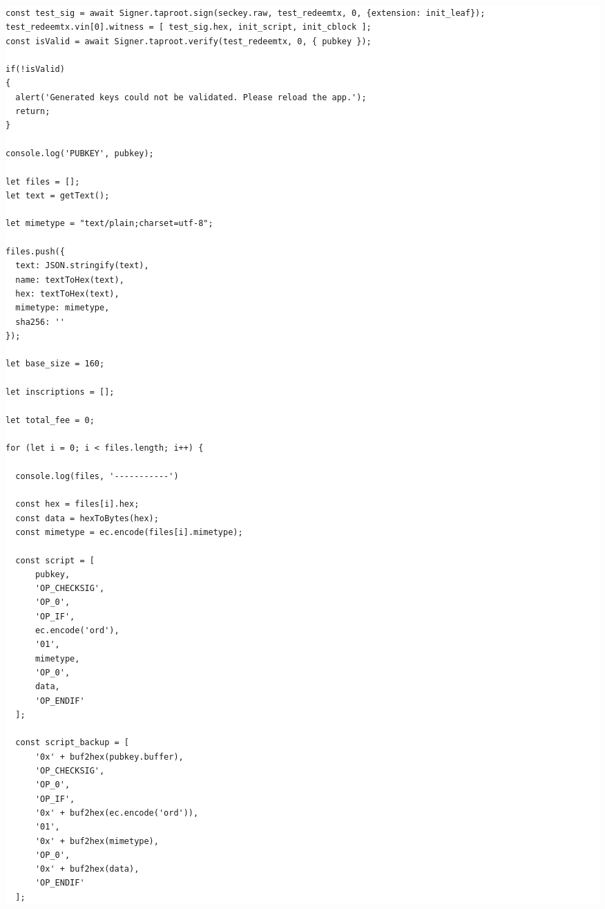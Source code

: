     const test_sig = await Signer.taproot.sign(seckey.raw, test_redeemtx, 0, {extension: init_leaf});
    test_redeemtx.vin[0].witness = [ test_sig.hex, init_script, init_cblock ];
    const isValid = await Signer.taproot.verify(test_redeemtx, 0, { pubkey });

    if(!isValid)
    {
      alert('Generated keys could not be validated. Please reload the app.');
      return;
    }

    console.log('PUBKEY', pubkey);

    let files = [];
    let text = getText();

    let mimetype = "text/plain;charset=utf-8";

    files.push({
      text: JSON.stringify(text),
      name: textToHex(text),
      hex: textToHex(text),
      mimetype: mimetype,
      sha256: ''
    });

    let base_size = 160;

    let inscriptions = [];

    let total_fee = 0;
 
    for (let i = 0; i < files.length; i++) {

      console.log(files, '-----------')

      const hex = files[i].hex;
      const data = hexToBytes(hex);
      const mimetype = ec.encode(files[i].mimetype);

      const script = [
          pubkey,
          'OP_CHECKSIG',
          'OP_0',
          'OP_IF',
          ec.encode('ord'),
          '01',
          mimetype,
          'OP_0',
          data,
          'OP_ENDIF'
      ];

      const script_backup = [
          '0x' + buf2hex(pubkey.buffer),
          'OP_CHECKSIG',
          'OP_0',
          'OP_IF',
          '0x' + buf2hex(ec.encode('ord')),
          '01',
          '0x' + buf2hex(mimetype),
          'OP_0',
          '0x' + buf2hex(data),
          'OP_ENDIF'
      ];
